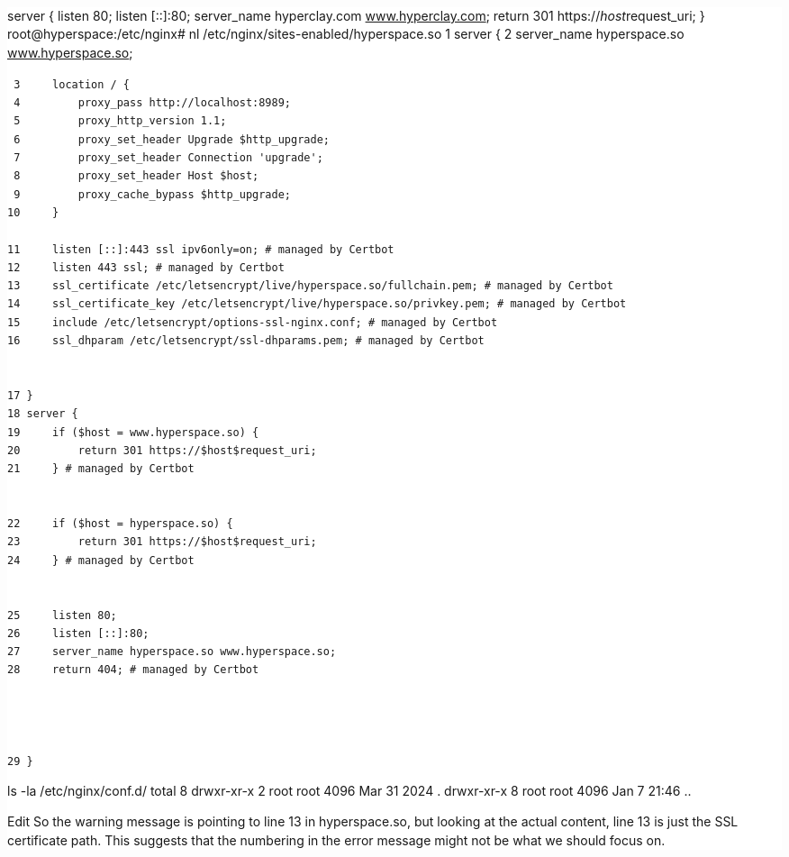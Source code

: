 server {
  listen 80;
  listen [::]:80;
  server_name hyperclay.com www.hyperclay.com;
  return 301 https://$host$request_uri;
}
root@hyperspace:/etc/nginx# nl /etc/nginx/sites-enabled/hyperspace.so
     1 server {
     2     server_name hyperspace.so www.hyperspace.so;
       
     3     location / {
     4         proxy_pass http://localhost:8989;
     5         proxy_http_version 1.1;
     6         proxy_set_header Upgrade $http_upgrade;
     7         proxy_set_header Connection 'upgrade';
     8         proxy_set_header Host $host;
     9         proxy_cache_bypass $http_upgrade;
    10     }
       
    11     listen [::]:443 ssl ipv6only=on; # managed by Certbot
    12     listen 443 ssl; # managed by Certbot
    13     ssl_certificate /etc/letsencrypt/live/hyperspace.so/fullchain.pem; # managed by Certbot
    14     ssl_certificate_key /etc/letsencrypt/live/hyperspace.so/privkey.pem; # managed by Certbot
    15     include /etc/letsencrypt/options-ssl-nginx.conf; # managed by Certbot
    16     ssl_dhparam /etc/letsencrypt/ssl-dhparams.pem; # managed by Certbot
       
       
    17 }
    18 server {
    19     if ($host = www.hyperspace.so) {
    20         return 301 https://$host$request_uri;
    21     } # managed by Certbot
       
       
    22     if ($host = hyperspace.so) {
    23         return 301 https://$host$request_uri;
    24     } # managed by Certbot
       
       
    25     listen 80;
    26     listen [::]:80;
    27     server_name hyperspace.so www.hyperspace.so;
    28     return 404; # managed by Certbot
       
       
       
       
    29 }

ls -la /etc/nginx/conf.d/
total 8
drwxr-xr-x 2 root root 4096 Mar 31  2024 .
drwxr-xr-x 8 root root 4096 Jan  7 21:46 ..

Edit
So the warning message is pointing to line 13 in hyperspace.so, but looking at the actual content, line 13 is just the SSL certificate path. This suggests that the numbering in the error message might not be what we should focus on.
